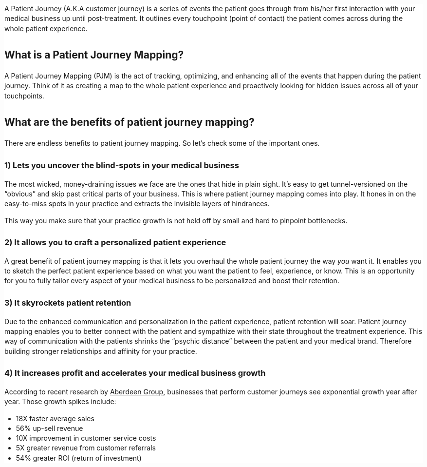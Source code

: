 A Patient Journey (A.K.A customer journey) is a series of events the patient goes through from his/her first interaction with your medical business up until post-treatment. It outlines every touchpoint (point of contact) the patient comes across during the whole patient experience.

## What is a Patient Journey Mapping?

A Patient Journey Mapping (PJM) is the act of tracking, optimizing, and enhancing all of the events that happen during the patient journey. Think of it as creating a map to the whole patient experience and proactively looking for hidden issues across all of your touchpoints.

## What are the benefits of patient journey mapping?

There are endless benefits to patient journey mapping. So let’s check some of the important ones.

### 1) Lets you uncover the blind-spots in your medical business

The most wicked, money-draining issues we face are the ones that hide in plain sight. It’s easy to get tunnel-versioned on the “obvious” and skip past critical parts of your business. This is where patient journey mapping comes into play. It hones in on the easy-to-miss spots in your practice and extracts the invisible layers of hindrances.

This way you make sure that your practice growth is not held off by small and hard to pinpoint bottlenecks.

### 2) It allows you to craft a personalized patient experience

A great benefit of patient journey mapping is that it lets you overhaul the whole patient journey the way _you_ want it. It enables you to sketch the perfect patient experience based on what you want the patient to feel, experience, or know. This is an opportunity for you to fully tailor every aspect of your medical business to be personalized and boost their retention.

### 3) It skyrockets patient retention

Due to the enhanced communication and personalization in the patient experience, patient retention will soar. Patient journey mapping enables you to better connect with the patient and sympathize with their state throughout the treatment experience. This way of communication with the patients shrinks the “psychic distance” between the patient and your medical brand. Therefore building stronger relationships and affinity for your practice.

### 4) It increases profit and accelerates your medical business growth

According to recent research by [Aberdeen Group](http://www.mcorpcx.com/publication/customer-journey-mapping-lead-way-advocacy/), businesses that perform customer journeys see exponential growth year after year. Those growth spikes include:

* 18X faster average sales
* 56% up-sell revenue
* 10X improvement in customer service costs
* 5X greater revenue from customer referrals
* 54% greater ROI (return of investment)
